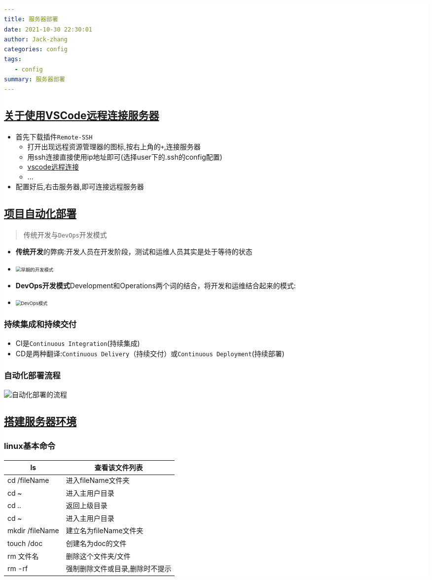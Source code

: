 ```yaml
---
title: 服务器部署
date: 2021-10-30 22:30:01
author: Jack-zhang
categories: config
tags:
   - config
summary: 服务器部署
---
```


## [关于使用VSCode远程连接服务器](#关于使用vscode远程连接服务器)

* 首先下载插件`Remote-SSH`
  * 打开出现远程资源管理器的图标,按右上角的`+`,连接服务器
  * 用ssh连接直接使用ip地址即可(选择user下的.ssh的config配置)
  * [vscode远程连接](vscode远程连接.png)
  * ...
* 配置好后,右击服务器,即可连接远程服务器

## [项目自动化部署](#项目自动化部署)

> 传统开发与`DevOps`开发模式

* **传统开发**的弊病:开发人员在开发阶段，测试和运维人员其实是处于等待的状态
* <img src="https://tva1.sinaimg.cn/large/008i3skNgy1gtt2wf9lezj60xc0b40u102.jpg" alt="早期的开发模式" style="zoom:67%;" />

* **DevOps开发模式**Development和Operations两个词的结合，将开发和运维结合起来的模式:
* <img src="https://tva1.sinaimg.cn/large/008i3skNgy1gtt33f78kdj60fk0fkgmc02.jpg" alt="DevOps模式" style="zoom:67%;" />

### 持续集成和持续交付

* CI是`Continuous Integration`(持续集成)
* CD是两种翻译:`Continuous Delivery`（持续交付）或`Continuous Deployment`(持续部署)

### 自动化部署流程

![自动化部署的流程](https://tva1.sinaimg.cn/large/008i3skNgy1gtt5buus2kj60wu0lgq7002.jpg)

## [搭建服务器环境](#搭建服务器环境)

### linux基本命令

| ls              | 查看该文件列表                  |
| --------------- | ------------------------------- |
| cd /fileName    | 进入fileName文件夹              |
| cd ~            | 进入主用户目录                  |
| cd ..           | 返回上级目录                    |
| cd ~            | 进入主用户目录                  |
| mkdir /fileName | 建立名为fileName文件夹          |
| touch /doc      | 创建名为doc的文件               |
| rm 文件名       | 删除这个文件夹/文件             |
| rm -rf          | 强制删除文件或目录,删除时不提示 |
